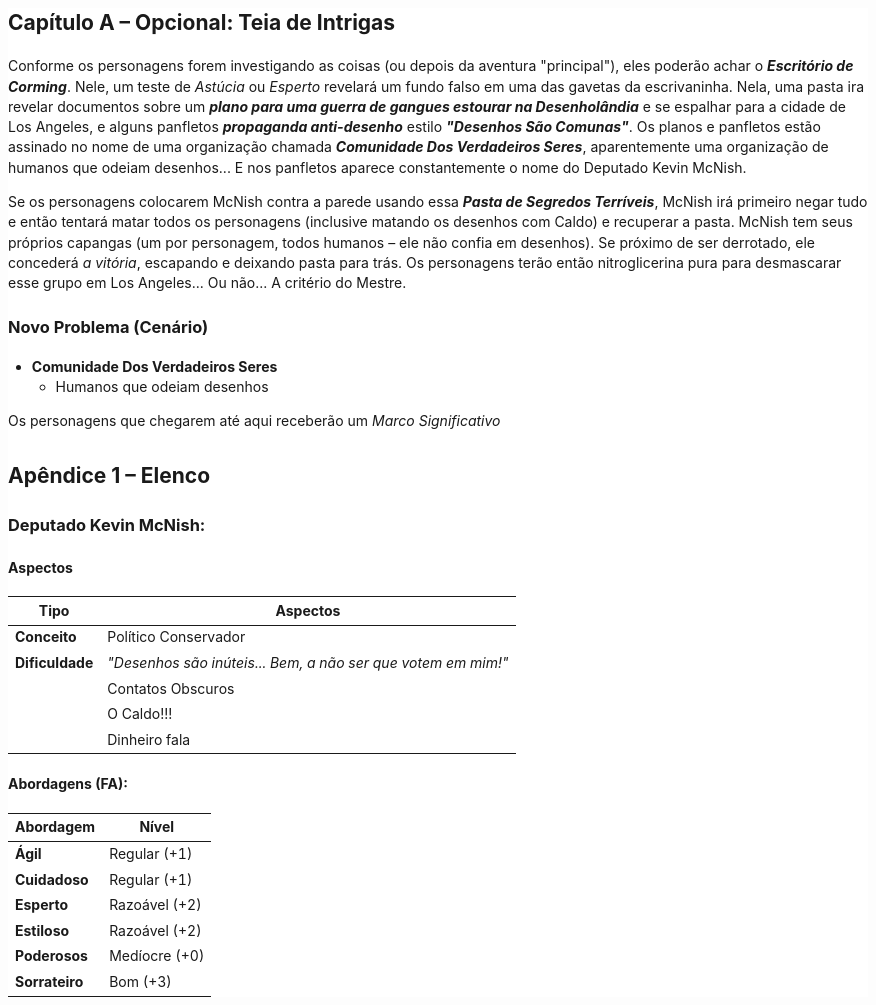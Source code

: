 ## Capítulo A – Opcional: Teia de Intrigas

Conforme os personagens forem investigando as coisas (ou depois da aventura "principal"), eles poderão achar o ___Escritório de Corming___. Nele, um teste de _Astúcia_ ou _Esperto_ revelará um fundo falso em uma das gavetas da escrivaninha. Nela, uma pasta ira revelar documentos sobre um ___plano para uma guerra de gangues estourar na Desenholândia___ e se espalhar para a cidade de Los Angeles, e alguns panfletos ___propaganda anti-desenho___ estilo ___"Desenhos São Comunas"___. Os planos e panfletos estão assinado no nome de uma organização chamada ___Comunidade Dos Verdadeiros Seres___, aparentemente uma organização de humanos que odeiam desenhos... E nos panfletos aparece constantemente o nome do Deputado Kevin McNish.

Se os personagens colocarem McNish contra a parede usando essa ___Pasta de Segredos Terríveis___, McNish irá primeiro negar tudo e então tentará matar todos os personagens (inclusive matando os desenhos com Caldo) e recuperar a pasta. McNish tem seus próprios capangas (um por personagem, todos humanos – ele não confia em desenhos). Se próximo de ser derrotado, ele concederá _a vitória_, escapando e deixando pasta para trás. Os personagens terão então nitroglicerina pura para desmascarar esse grupo em Los Angeles... Ou não... A critério do Mestre.

### Novo Problema (Cenário)

- __Comunidade Dos Verdadeiros Seres__
  - Humanos que odeiam desenhos

Os personagens que chegarem até aqui receberão um _Marco Significativo_

## ​Apêndice 1 – Elenco

### ​Deputado Kevin McNish:

#### Aspectos

| __Tipo__ | __Aspectos__ |
|-|-|
| __Conceito__ | Político Conservador |
|  __Dificuldade__ | _"Desenhos são inúteis... Bem, a não ser que votem em mim!"_ |
| | Contatos Obscuros |
| | O Caldo!!! | 
| | Dinheiro fala |

#### Abordagens (FA):

| __Abordagem__ | __Nível__ |
|-|-|
| __Ágil__ | Regular (+1) |
| __Cuidadoso__ | Regular (+1) |
| __Esperto__ | Razoável (+2) |
| __Estiloso__ | Razoável (+2) |
| __Poderosos__  | Medíocre (+0) |
| __Sorrateiro__ | Bom (+3) |

